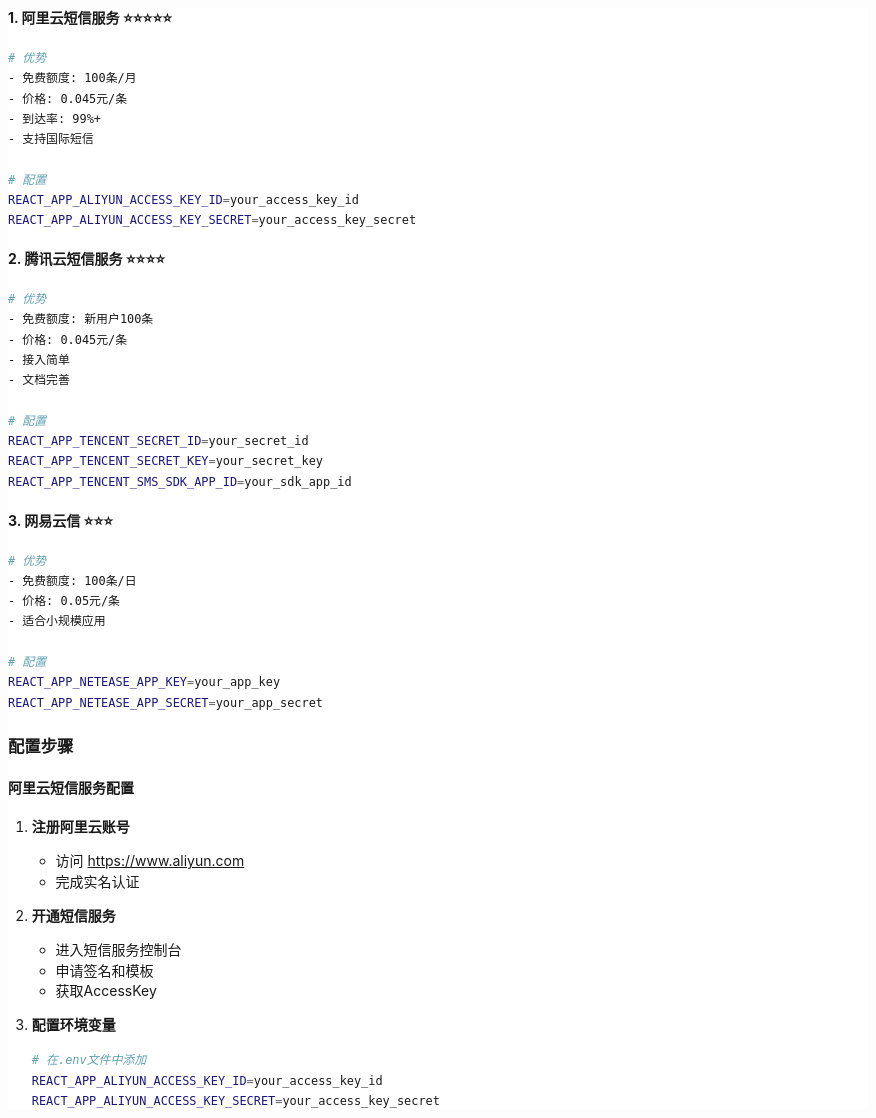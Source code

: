 #### 1. 阿里云短信服务 ⭐⭐⭐⭐⭐
```bash
# 优势
- 免费额度: 100条/月
- 价格: 0.045元/条
- 到达率: 99%+
- 支持国际短信

# 配置
REACT_APP_ALIYUN_ACCESS_KEY_ID=your_access_key_id
REACT_APP_ALIYUN_ACCESS_KEY_SECRET=your_access_key_secret
```

#### 2. 腾讯云短信服务 ⭐⭐⭐⭐
```bash
# 优势  
- 免费额度: 新用户100条
- 价格: 0.045元/条
- 接入简单
- 文档完善

# 配置
REACT_APP_TENCENT_SECRET_ID=your_secret_id
REACT_APP_TENCENT_SECRET_KEY=your_secret_key
REACT_APP_TENCENT_SMS_SDK_APP_ID=your_sdk_app_id
```

#### 3. 网易云信 ⭐⭐⭐
```bash
# 优势
- 免费额度: 100条/日
- 价格: 0.05元/条
- 适合小规模应用

# 配置
REACT_APP_NETEASE_APP_KEY=your_app_key
REACT_APP_NETEASE_APP_SECRET=your_app_secret
```

### 配置步骤

#### 阿里云短信服务配置

1. **注册阿里云账号**
   - 访问 https://www.aliyun.com
   - 完成实名认证

2. **开通短信服务**
   - 进入短信服务控制台
   - 申请签名和模板
   - 获取AccessKey

3. **配置环境变量**
   ```bash
   # 在.env文件中添加
   REACT_APP_ALIYUN_ACCESS_KEY_ID=your_access_key_id
   REACT_APP_ALIYUN_ACCESS_KEY_SECRET=your_access_key_secret
   ```
